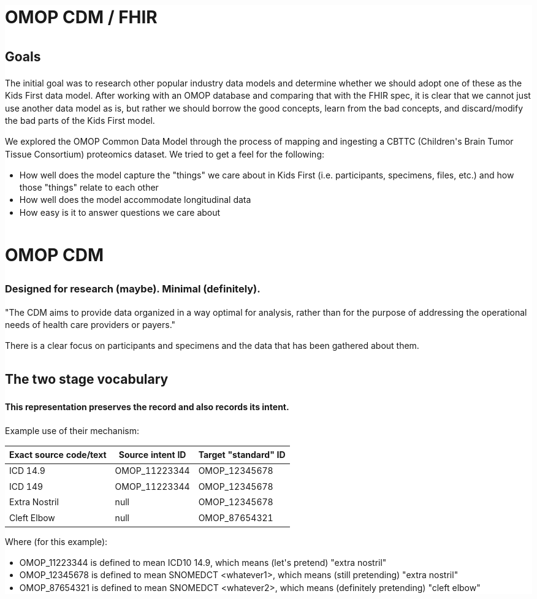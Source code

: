 # OMOP CDM / FHIR

## Goals
The initial goal was to research other popular industry data models and determine whether we should adopt one of these as the Kids First data model. After working with an OMOP database and comparing that with the FHIR spec, it is clear that we cannot just use another data model as is, but rather we should borrow the good concepts, learn from the bad concepts, and discard/modify the bad parts of the Kids First model.

We explored the OMOP Common Data Model through the process of mapping and ingesting a CBTTC (Children's Brain Tumor Tissue Consortium) proteomics dataset. We tried to get a feel for the following:

- How well does the model capture the "things" we care about in Kids First (i.e. participants, specimens, files, etc.) and how those "things" relate to each other
- How well does the model accommodate longitudinal data
- How easy is it to answer questions we care about

# OMOP CDM

### Designed for research (maybe). Minimal (definitely).

"The CDM aims to provide data organized in a way optimal for analysis, rather than for the purpose of addressing the operational needs of health care providers or payers."

There is a clear focus on participants and specimens and the data that has been gathered about them.

## The two stage vocabulary

#### This representation preserves the record and also records its intent.

Example use of their mechanism:

| Exact source code/text | Source intent ID | Target "standard" ID |
|-|-|-|
|ICD 14.9|OMOP_11223344|OMOP_12345678|
|ICD 149|OMOP_11223344|OMOP_12345678|
|Extra Nostril|null|OMOP_12345678|
|Cleft Elbow|null|OMOP_87654321|

Where (for this example):
* OMOP_11223344 is defined to mean ICD10 14.9, which means (let's pretend) "extra nostril"
* OMOP_12345678 is defined to mean SNOMEDCT \<whatever1\>, which means (still pretending) "extra nostril"
* OMOP_87654321 is defined to mean SNOMEDCT \<whatever2\>, which means (definitely pretending) "cleft elbow"
